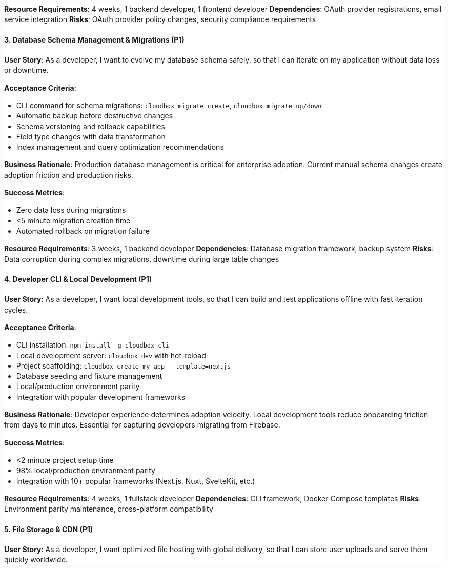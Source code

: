 **Resource Requirements**: 4 weeks, 1 backend developer, 1 frontend developer
**Dependencies**: OAuth provider registrations, email service integration
**Risks**: OAuth provider policy changes, security compliance requirements

#### 3. Database Schema Management & Migrations (P1)
**User Story**: As a developer, I want to evolve my database schema safely, so that I can iterate on my application without data loss or downtime.

**Acceptance Criteria**:
- CLI command for schema migrations: `cloudbox migrate create`, `cloudbox migrate up/down`
- Automatic backup before destructive changes
- Schema versioning and rollback capabilities
- Field type changes with data transformation
- Index management and query optimization recommendations

**Business Rationale**: Production database management is critical for enterprise adoption. Current manual schema changes create adoption friction and production risks.

**Success Metrics**:
- Zero data loss during migrations
- <5 minute migration creation time
- Automated rollback on migration failure

**Resource Requirements**: 3 weeks, 1 backend developer
**Dependencies**: Database migration framework, backup system
**Risks**: Data corruption during complex migrations, downtime during large table changes

#### 4. Developer CLI & Local Development (P1) 
**User Story**: As a developer, I want local development tools, so that I can build and test applications offline with fast iteration cycles.

**Acceptance Criteria**:
- CLI installation: `npm install -g cloudbox-cli`
- Local development server: `cloudbox dev` with hot-reload
- Project scaffolding: `cloudbox create my-app --template=nextjs`
- Database seeding and fixture management
- Local/production environment parity
- Integration with popular development frameworks

**Business Rationale**: Developer experience determines adoption velocity. Local development tools reduce onboarding friction from days to minutes. Essential for capturing developers migrating from Firebase.

**Success Metrics**:
- <2 minute project setup time
- 98% local/production environment parity
- Integration with 10+ popular frameworks (Next.js, Nuxt, SvelteKit, etc.)

**Resource Requirements**: 4 weeks, 1 fullstack developer
**Dependencies**: CLI framework, Docker Compose templates
**Risks**: Environment parity maintenance, cross-platform compatibility

#### 5. File Storage & CDN (P1)
**User Story**: As a developer, I want optimized file hosting with global delivery, so that I can store user uploads and serve them quickly worldwide.
